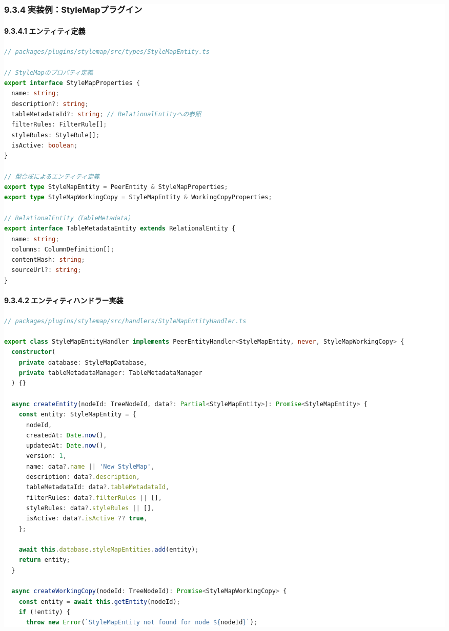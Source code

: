 ### 9.3.4 実装例：StyleMapプラグイン

#### 9.3.4.1 エンティティ定義

```typescript
// packages/plugins/stylemap/src/types/StyleMapEntity.ts

// StyleMapのプロパティ定義
export interface StyleMapProperties {
  name: string;
  description?: string;
  tableMetadataId?: string; // RelationalEntityへの参照
  filterRules: FilterRule[];
  styleRules: StyleRule[];
  isActive: boolean;
}

// 型合成によるエンティティ定義
export type StyleMapEntity = PeerEntity & StyleMapProperties;
export type StyleMapWorkingCopy = StyleMapEntity & WorkingCopyProperties;

// RelationalEntity（TableMetadata）
export interface TableMetadataEntity extends RelationalEntity {
  name: string;
  columns: ColumnDefinition[];
  contentHash: string;
  sourceUrl?: string;
}
```

#### 9.3.4.2 エンティティハンドラー実装

```typescript
// packages/plugins/stylemap/src/handlers/StyleMapEntityHandler.ts

export class StyleMapEntityHandler implements PeerEntityHandler<StyleMapEntity, never, StyleMapWorkingCopy> {
  constructor(
    private database: StyleMapDatabase,
    private tableMetadataManager: TableMetadataManager
  ) {}

  async createEntity(nodeId: TreeNodeId, data?: Partial<StyleMapEntity>): Promise<StyleMapEntity> {
    const entity: StyleMapEntity = {
      nodeId,
      createdAt: Date.now(),
      updatedAt: Date.now(),
      version: 1,
      name: data?.name || 'New StyleMap',
      description: data?.description,
      tableMetadataId: data?.tableMetadataId,
      filterRules: data?.filterRules || [],
      styleRules: data?.styleRules || [],
      isActive: data?.isActive ?? true,
    };

    await this.database.styleMapEntities.add(entity);
    return entity;
  }

  async createWorkingCopy(nodeId: TreeNodeId): Promise<StyleMapWorkingCopy> {
    const entity = await this.getEntity(nodeId);
    if (!entity) {
      throw new Error(`StyleMapEntity not found for node ${nodeId}`);
```